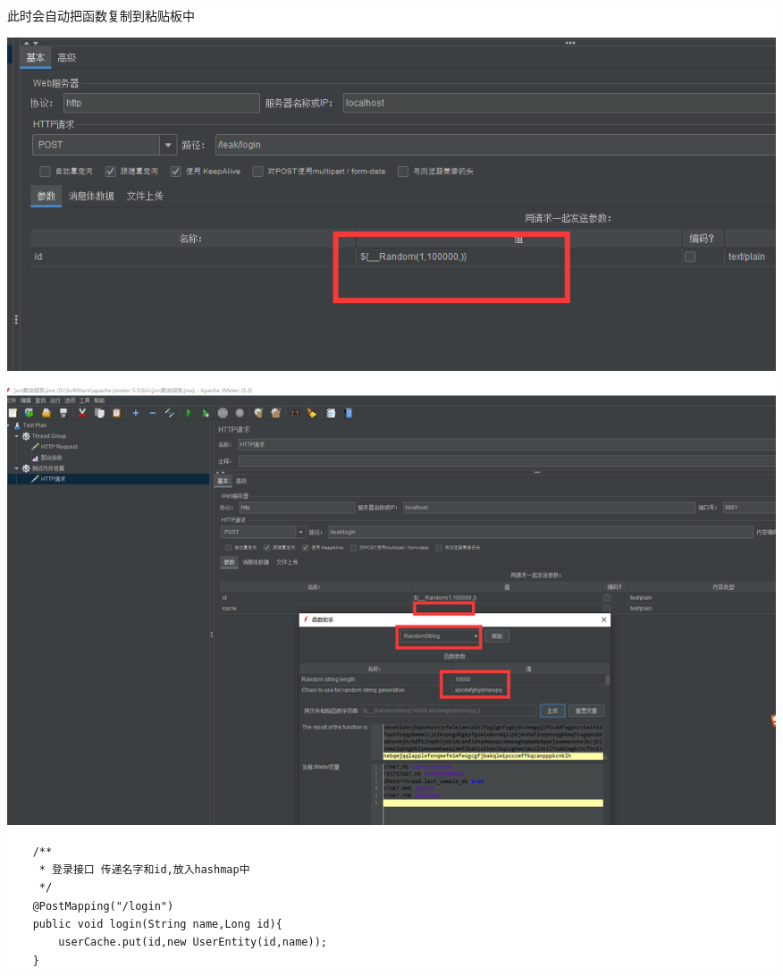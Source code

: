 此时会自动把函数复制到粘贴板中

![](/images/JVM-实战篇.assets/20231106161541.png)

![](/images/JVM-实战篇.assets/20231106161746.png)

```
    /**
     * 登录接口 传递名字和id,放入hashmap中
     */
    @PostMapping("/login")
    public void login(String name,Long id){
        userCache.put(id,new UserEntity(id,name));
    }
```

